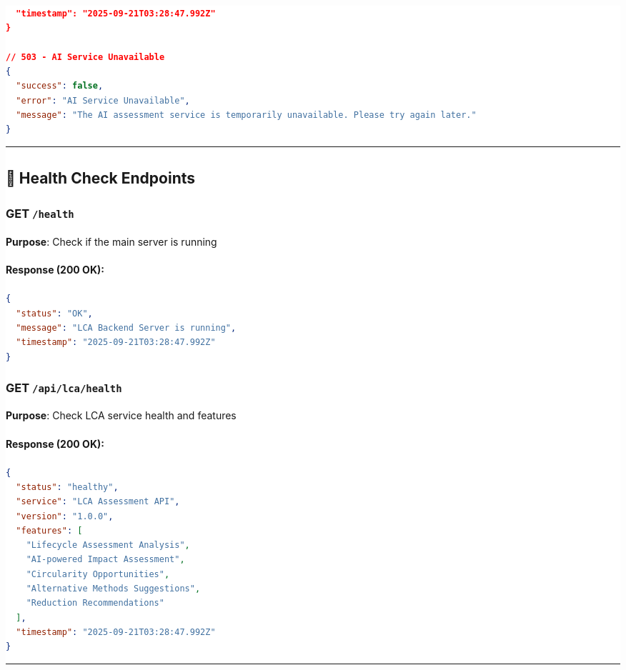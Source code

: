 ```json
  "timestamp": "2025-09-21T03:28:47.992Z"
}

// 503 - AI Service Unavailable
{
  "success": false,
  "error": "AI Service Unavailable",
  "message": "The AI assessment service is temporarily unavailable. Please try again later."
}
```

---

## 🏥 Health Check Endpoints

### GET `/health`

**Purpose**: Check if the main server is running

#### Response (200 OK):

```json
{
  "status": "OK",
  "message": "LCA Backend Server is running",
  "timestamp": "2025-09-21T03:28:47.992Z"
}
```

### GET `/api/lca/health`

**Purpose**: Check LCA service health and features

#### Response (200 OK):

```json
{
  "status": "healthy",
  "service": "LCA Assessment API",
  "version": "1.0.0",
  "features": [
    "Lifecycle Assessment Analysis",
    "AI-powered Impact Assessment",
    "Circularity Opportunities",
    "Alternative Methods Suggestions",
    "Reduction Recommendations"
  ],
  "timestamp": "2025-09-21T03:28:47.992Z"
}
```

---
